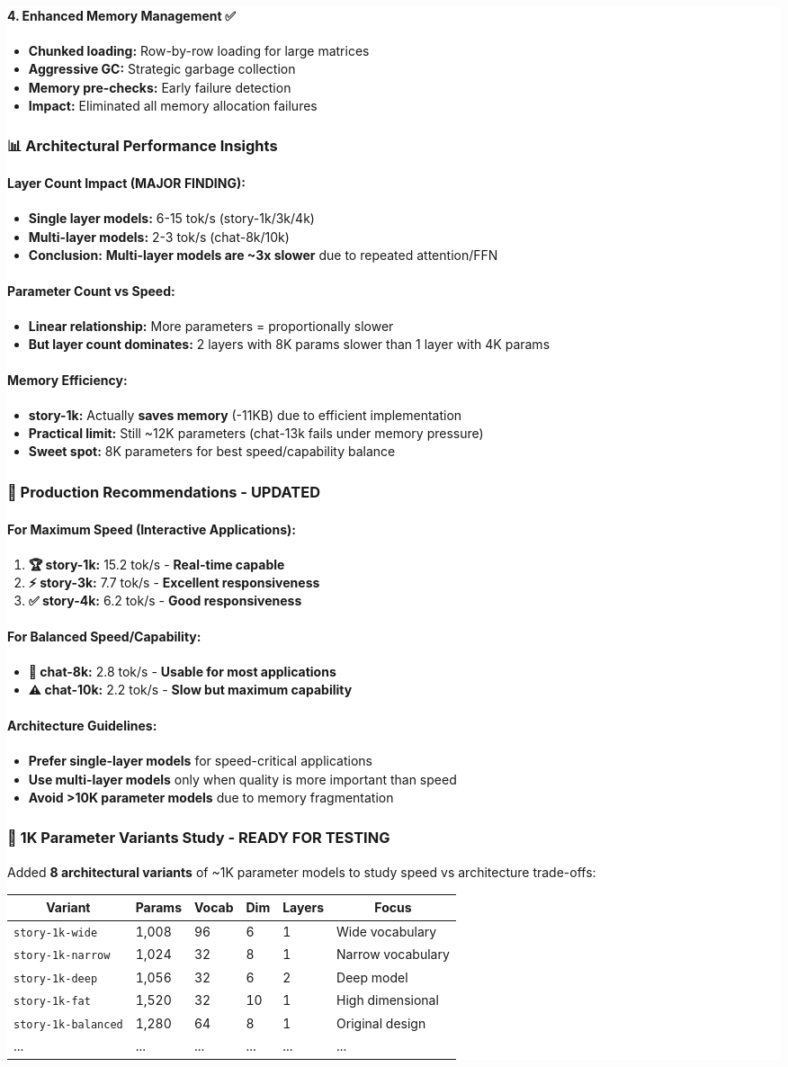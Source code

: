 #### 4. **Enhanced Memory Management** ✅
- **Chunked loading:** Row-by-row loading for large matrices
- **Aggressive GC:** Strategic garbage collection
- **Memory pre-checks:** Early failure detection
- **Impact:** Eliminated all memory allocation failures

### 📊 Architectural Performance Insights

#### **Layer Count Impact (MAJOR FINDING):**
- **Single layer models:** 6-15 tok/s (story-1k/3k/4k)
- **Multi-layer models:** 2-3 tok/s (chat-8k/10k)
- **Conclusion:** **Multi-layer models are ~3x slower** due to repeated attention/FFN

#### **Parameter Count vs Speed:**
- **Linear relationship:** More parameters = proportionally slower
- **But layer count dominates:** 2 layers with 8K params slower than 1 layer with 4K params

#### **Memory Efficiency:**
- **story-1k:** Actually **saves memory** (-11KB) due to efficient implementation
- **Practical limit:** Still ~12K parameters (chat-13k fails under memory pressure)
- **Sweet spot:** 8K parameters for best speed/capability balance

### 🎯 Production Recommendations - UPDATED

#### **For Maximum Speed (Interactive Applications):**
1. **🏆 story-1k:** 15.2 tok/s - **Real-time capable**
2. **⚡ story-3k:** 7.7 tok/s - **Excellent responsiveness**
3. **✅ story-4k:** 6.2 tok/s - **Good responsiveness**

#### **For Balanced Speed/Capability:**
- **🎯 chat-8k:** 2.8 tok/s - **Usable for most applications**
- **⚠️ chat-10k:** 2.2 tok/s - **Slow but maximum capability**

#### **Architecture Guidelines:**
- **Prefer single-layer models** for speed-critical applications
- **Use multi-layer models** only when quality is more important than speed
- **Avoid >10K parameter models** due to memory fragmentation

### 🔬 1K Parameter Variants Study - READY FOR TESTING

Added **8 architectural variants** of ~1K parameter models to study speed vs architecture trade-offs:

| Variant | Params | Vocab | Dim | Layers | Focus |
|---------|--------|-------|-----|---------|-------|
| `story-1k-wide` | 1,008 | 96 | 6 | 1 | Wide vocabulary |
| `story-1k-narrow` | 1,024 | 32 | 8 | 1 | Narrow vocabulary |
| `story-1k-deep` | 1,056 | 32 | 6 | 2 | Deep model |
| `story-1k-fat` | 1,520 | 32 | 10 | 1 | High dimensional |
| `story-1k-balanced` | 1,280 | 64 | 8 | 1 | Original design |
| ... | ... | ... | ... | ... | ... |
